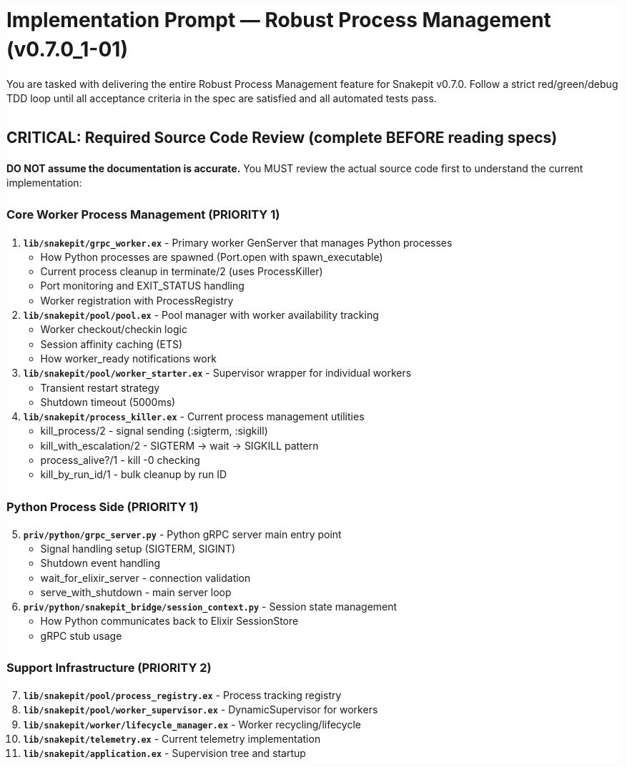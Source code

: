 # Implementation Prompt — Robust Process Management (v0.7.0_1-01)

You are tasked with delivering the entire Robust Process Management feature for Snakepit v0.7.0. Follow a strict red/green/debug TDD loop until all acceptance criteria in the spec are satisfied and all automated tests pass.

## CRITICAL: Required Source Code Review (complete BEFORE reading specs)

**DO NOT assume the documentation is accurate.** You MUST review the actual source code first to understand the current implementation:

### Core Worker Process Management (PRIORITY 1)
1. **`lib/snakepit/grpc_worker.ex`** - Primary worker GenServer that manages Python processes
   - How Python processes are spawned (Port.open with spawn_executable)
   - Current process cleanup in terminate/2 (uses ProcessKiller)
   - Port monitoring and EXIT_STATUS handling
   - Worker registration with ProcessRegistry
2. **`lib/snakepit/pool/pool.ex`** - Pool manager with worker availability tracking
   - Worker checkout/checkin logic
   - Session affinity caching (ETS)
   - How worker_ready notifications work
3. **`lib/snakepit/pool/worker_starter.ex`** - Supervisor wrapper for individual workers
   - Transient restart strategy
   - Shutdown timeout (5000ms)
4. **`lib/snakepit/process_killer.ex`** - Current process management utilities
   - kill_process/2 - signal sending (:sigterm, :sigkill)
   - kill_with_escalation/2 - SIGTERM → wait → SIGKILL pattern
   - process_alive?/1 - kill -0 checking
   - kill_by_run_id/1 - bulk cleanup by run ID

### Python Process Side (PRIORITY 1)
5. **`priv/python/grpc_server.py`** - Python gRPC server main entry point
   - Signal handling setup (SIGTERM, SIGINT)
   - Shutdown event handling
   - wait_for_elixir_server - connection validation
   - serve_with_shutdown - main server loop
6. **`priv/python/snakepit_bridge/session_context.py`** - Session state management
   - How Python communicates back to Elixir SessionStore
   - gRPC stub usage

### Support Infrastructure (PRIORITY 2)
7. **`lib/snakepit/pool/process_registry.ex`** - Process tracking registry
8. **`lib/snakepit/pool/worker_supervisor.ex`** - DynamicSupervisor for workers
9. **`lib/snakepit/worker/lifecycle_manager.ex`** - Worker recycling/lifecycle
10. **`lib/snakepit/telemetry.ex`** - Current telemetry implementation
11. **`lib/snakepit/application.ex`** - Supervision tree and startup
